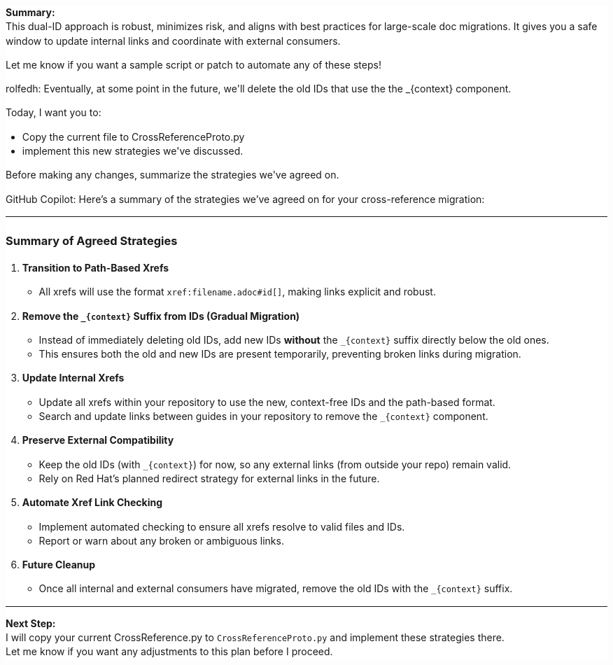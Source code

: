 
**Summary:**  
This dual-ID approach is robust, minimizes risk, and aligns with best practices for large-scale doc migrations. It gives you a safe window to update internal links and coordinate with external consumers.

Let me know if you want a sample script or patch to automate any of these steps!

rolfedh: Eventually, at some point in the future, we'll delete the old IDs that use the the _{context} component.

Today, I want you to:
- Copy the current file to CrossReferenceProto.py 
- implement this new strategies we've discussed.

Before making any changes, summarize the strategies we've agreed on.


GitHub Copilot: Here’s a summary of the strategies we’ve agreed on for your cross-reference migration:

---

### **Summary of Agreed Strategies**

1. **Transition to Path-Based Xrefs**
   - All xrefs will use the format `xref:filename.adoc#id[]`, making links explicit and robust.

2. **Remove the `_{context}` Suffix from IDs (Gradual Migration)**
   - Instead of immediately deleting old IDs, add new IDs **without** the `_{context}` suffix directly below the old ones.
   - This ensures both the old and new IDs are present temporarily, preventing broken links during migration.

3. **Update Internal Xrefs**
   - Update all xrefs within your repository to use the new, context-free IDs and the path-based format.
   - Search and update links between guides in your repository to remove the `_{context}` component.

4. **Preserve External Compatibility**
   - Keep the old IDs (with `_{context}`) for now, so any external links (from outside your repo) remain valid.
   - Rely on Red Hat’s planned redirect strategy for external links in the future.

5. **Automate Xref Link Checking**
   - Implement automated checking to ensure all xrefs resolve to valid files and IDs.
   - Report or warn about any broken or ambiguous links.

6. **Future Cleanup**
   - Once all internal and external consumers have migrated, remove the old IDs with the `_{context}` suffix.

---

**Next Step:**  
I will copy your current CrossReference.py to `CrossReferenceProto.py` and implement these strategies there.  
Let me know if you want any adjustments to this plan before I proceed.
